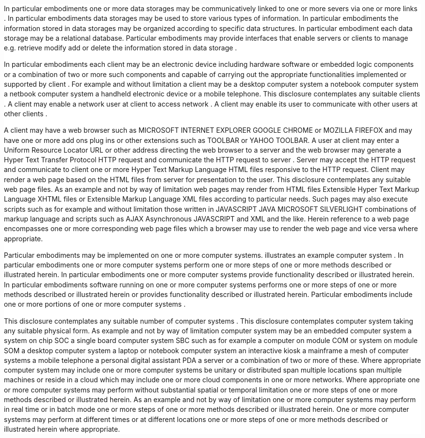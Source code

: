 In particular embodiments one or more data storages may be communicatively linked to one or more severs via one or more links . In particular embodiments data storages may be used to store various types of information. In particular embodiments the information stored in data storages may be organized according to specific data structures. In particular embodiment each data storage may be a relational database. Particular embodiments may provide interfaces that enable servers or clients to manage e.g. retrieve modify add or delete the information stored in data storage .

In particular embodiments each client may be an electronic device including hardware software or embedded logic components or a combination of two or more such components and capable of carrying out the appropriate functionalities implemented or supported by client . For example and without limitation a client may be a desktop computer system a notebook computer system a netbook computer system a handheld electronic device or a mobile telephone. This disclosure contemplates any suitable clients . A client may enable a network user at client to access network . A client may enable its user to communicate with other users at other clients .

A client may have a web browser such as MICROSOFT INTERNET EXPLORER GOOGLE CHROME or MOZILLA FIREFOX and may have one or more add ons plug ins or other extensions such as TOOLBAR or YAHOO TOOLBAR. A user at client may enter a Uniform Resource Locator URL or other address directing the web browser to a server and the web browser may generate a Hyper Text Transfer Protocol HTTP request and communicate the HTTP request to server . Server may accept the HTTP request and communicate to client one or more Hyper Text Markup Language HTML files responsive to the HTTP request. Client may render a web page based on the HTML files from server for presentation to the user. This disclosure contemplates any suitable web page files. As an example and not by way of limitation web pages may render from HTML files Extensible Hyper Text Markup Language XHTML files or Extensible Markup Language XML files according to particular needs. Such pages may also execute scripts such as for example and without limitation those written in JAVASCRIPT JAVA MICROSOFT SILVERLIGHT combinations of markup language and scripts such as AJAX Asynchronous JAVASCRIPT and XML and the like. Herein reference to a web page encompasses one or more corresponding web page files which a browser may use to render the web page and vice versa where appropriate.

Particular embodiments may be implemented on one or more computer systems. illustrates an example computer system . In particular embodiments one or more computer systems perform one or more steps of one or more methods described or illustrated herein. In particular embodiments one or more computer systems provide functionality described or illustrated herein. In particular embodiments software running on one or more computer systems performs one or more steps of one or more methods described or illustrated herein or provides functionality described or illustrated herein. Particular embodiments include one or more portions of one or more computer systems .

This disclosure contemplates any suitable number of computer systems . This disclosure contemplates computer system taking any suitable physical form. As example and not by way of limitation computer system may be an embedded computer system a system on chip SOC a single board computer system SBC such as for example a computer on module COM or system on module SOM a desktop computer system a laptop or notebook computer system an interactive kiosk a mainframe a mesh of computer systems a mobile telephone a personal digital assistant PDA a server or a combination of two or more of these. Where appropriate computer system may include one or more computer systems be unitary or distributed span multiple locations span multiple machines or reside in a cloud which may include one or more cloud components in one or more networks. Where appropriate one or more computer systems may perform without substantial spatial or temporal limitation one or more steps of one or more methods described or illustrated herein. As an example and not by way of limitation one or more computer systems may perform in real time or in batch mode one or more steps of one or more methods described or illustrated herein. One or more computer systems may perform at different times or at different locations one or more steps of one or more methods described or illustrated herein where appropriate.
